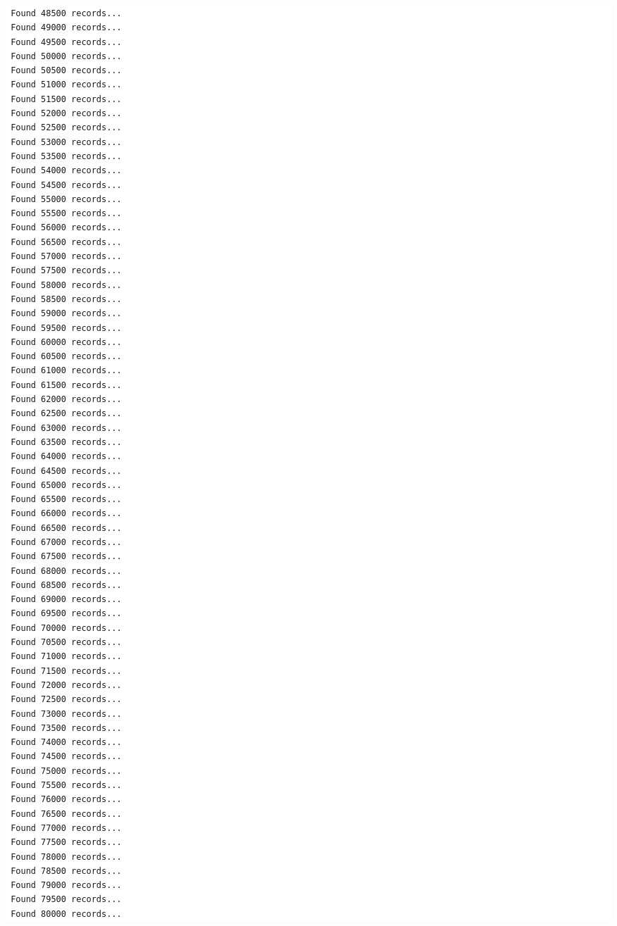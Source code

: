      Found 48500 records...
     Found 49000 records...
     Found 49500 records...
     Found 50000 records...
     Found 50500 records...
     Found 51000 records...
     Found 51500 records...
     Found 52000 records...
     Found 52500 records...
     Found 53000 records...
     Found 53500 records...
     Found 54000 records...
     Found 54500 records...
     Found 55000 records...
     Found 55500 records...
     Found 56000 records...
     Found 56500 records...
     Found 57000 records...
     Found 57500 records...
     Found 58000 records...
     Found 58500 records...
     Found 59000 records...
     Found 59500 records...
     Found 60000 records...
     Found 60500 records...
     Found 61000 records...
     Found 61500 records...
     Found 62000 records...
     Found 62500 records...
     Found 63000 records...
     Found 63500 records...
     Found 64000 records...
     Found 64500 records...
     Found 65000 records...
     Found 65500 records...
     Found 66000 records...
     Found 66500 records...
     Found 67000 records...
     Found 67500 records...
     Found 68000 records...
     Found 68500 records...
     Found 69000 records...
     Found 69500 records...
     Found 70000 records...
     Found 70500 records...
     Found 71000 records...
     Found 71500 records...
     Found 72000 records...
     Found 72500 records...
     Found 73000 records...
     Found 73500 records...
     Found 74000 records...
     Found 74500 records...
     Found 75000 records...
     Found 75500 records...
     Found 76000 records...
     Found 76500 records...
     Found 77000 records...
     Found 77500 records...
     Found 78000 records...
     Found 78500 records...
     Found 79000 records...
     Found 79500 records...
     Found 80000 records...